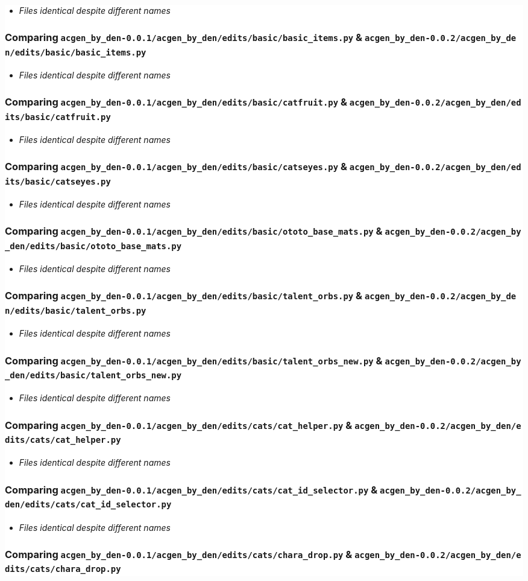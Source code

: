  * *Files identical despite different names*

### Comparing `acgen_by_den-0.0.1/acgen_by_den/edits/basic/basic_items.py` & `acgen_by_den-0.0.2/acgen_by_den/edits/basic/basic_items.py`

 * *Files identical despite different names*

### Comparing `acgen_by_den-0.0.1/acgen_by_den/edits/basic/catfruit.py` & `acgen_by_den-0.0.2/acgen_by_den/edits/basic/catfruit.py`

 * *Files identical despite different names*

### Comparing `acgen_by_den-0.0.1/acgen_by_den/edits/basic/catseyes.py` & `acgen_by_den-0.0.2/acgen_by_den/edits/basic/catseyes.py`

 * *Files identical despite different names*

### Comparing `acgen_by_den-0.0.1/acgen_by_den/edits/basic/ototo_base_mats.py` & `acgen_by_den-0.0.2/acgen_by_den/edits/basic/ototo_base_mats.py`

 * *Files identical despite different names*

### Comparing `acgen_by_den-0.0.1/acgen_by_den/edits/basic/talent_orbs.py` & `acgen_by_den-0.0.2/acgen_by_den/edits/basic/talent_orbs.py`

 * *Files identical despite different names*

### Comparing `acgen_by_den-0.0.1/acgen_by_den/edits/basic/talent_orbs_new.py` & `acgen_by_den-0.0.2/acgen_by_den/edits/basic/talent_orbs_new.py`

 * *Files identical despite different names*

### Comparing `acgen_by_den-0.0.1/acgen_by_den/edits/cats/cat_helper.py` & `acgen_by_den-0.0.2/acgen_by_den/edits/cats/cat_helper.py`

 * *Files identical despite different names*

### Comparing `acgen_by_den-0.0.1/acgen_by_den/edits/cats/cat_id_selector.py` & `acgen_by_den-0.0.2/acgen_by_den/edits/cats/cat_id_selector.py`

 * *Files identical despite different names*

### Comparing `acgen_by_den-0.0.1/acgen_by_den/edits/cats/chara_drop.py` & `acgen_by_den-0.0.2/acgen_by_den/edits/cats/chara_drop.py`
